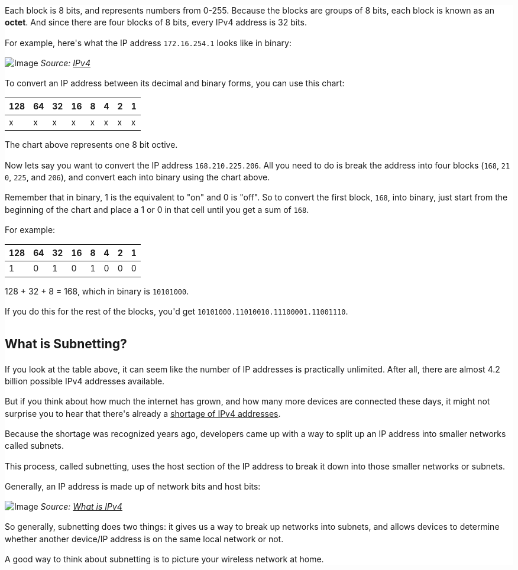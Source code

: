 Each block is 8 bits, and represents numbers from 0-255. Because the blocks are groups of 8 bits, each block is known as an **octet**. And since there are four blocks of 8 bits, every IPv4 address is 32 bits.

For example, here's what the IP address `172.16.254.1` looks like in binary:

![Image](https://www.freecodecamp.org/news/content/images/2021/03/1125px-Ipv4_address.png) _Source: [IPv4][3]_

To convert an IP address between its decimal and binary forms, you can use this chart:

| 128 | 64 | 32 | 16 | 8 | 4 | 2 | 1 |
| --- | --- | --- | --- | --- | --- | --- | --- |
| x | x | x | x | x | x | x | x |

The chart above represents one 8 bit octive.

Now lets say you want to convert the IP address `168.210.225.206`. All you need to do is break the address into four blocks (`168`, `210`, `225`, and `206`), and convert each into binary using the chart above.

Remember that in binary, 1 is the equivalent to "on" and 0 is "off". So to convert the first block, `168`, into binary, just start from the beginning of the chart and place a 1 or 0 in that cell until you get a sum of `168`.

For example:

| 128 | 64 | 32 | 16 | 8 | 4 | 2 | 1 |
| --- | --- | --- | --- | --- | --- | --- | --- |
| 1 | 0 | 1 | 0 | 1 | 0 | 0 | 0 |

128 + 32 + 8 = 168, which in binary is `10101000`.

If you do this for the rest of the blocks, you'd get `10101000.11010010.11100001.11001110`.

## What is Subnetting?

If you look at the table above, it can seem like the number of IP addresses is practically unlimited. After all, there are almost 4.2 billion possible IPv4 addresses available.

But if you think about how much the internet has grown, and how many more devices are connected these days, it might not surprise you to hear that there's already a [shortage of IPv4 addresses][4].

Because the shortage was recognized years ago, developers came up with a way to split up an IP address into smaller networks called subnets.

This process, called subnetting, uses the host section of the IP address to break it down into those smaller networks or subnets.

Generally, an IP address is made up of network bits and host bits:

![Image](https://www.freecodecamp.org/news/content/images/2021/03/network-and-host-bits.png) _Source: [What is IPv4][5]_

So generally, subnetting does two things: it gives us a way to break up networks into subnets, and allows devices to determine whether another device/IP address is on the same local network or not.

A good way to think about subnetting is to picture your wireless network at home.


[1]: https://tools.ietf.org/html/rfc3021
[2]: https://www.freecodecamp.org/news/computer-networks-and-how-to-actually-understand-them-c1401908172d/
[3]: https://en.wikipedia.org/wiki/IPv4
[4]: https://whatismyipaddress.com/ipv4-shortage
[5]: https://support.huawei.com/enterprise/en/doc/EDOC1100145159
[6]: https://www.popularmechanics.com/technology/a32729384/how-to-find-ip-address/
[7]: https://en.wikipedia.org/wiki/Classless_Inter-Domain_Routing
[8]: https://community.spiceworks.com/networking/articles/2489-subnetting-for-dummies
[9]: https://tools.ietf.org/html/rfc5735
[10]: https://twitter.com/kriskoishigawa
[11]: /news/author/scissorsneedfoodtoo/
[12]: https://www.freecodecamp.org/learn/